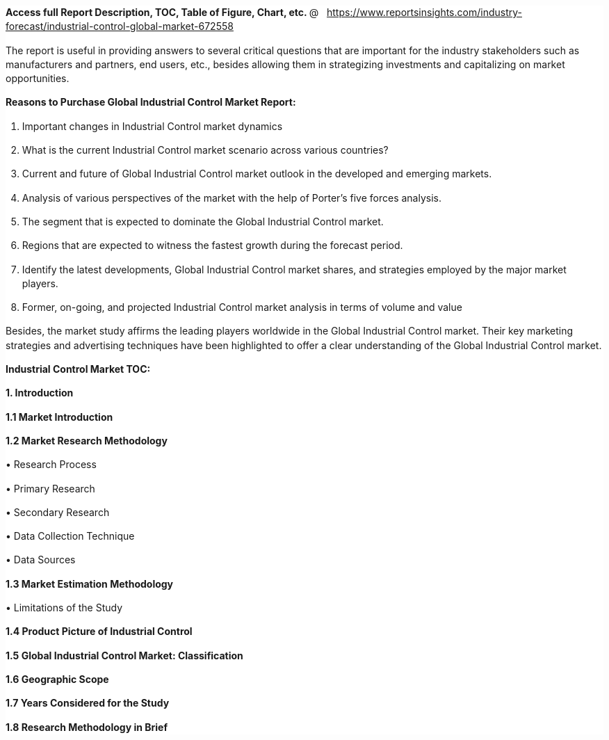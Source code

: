 <strong>Access full Report Description, TOC, Table of Figure, Chart, etc. </strong>@   <a href=https://www.reportsinsights.com/industry-forecast/industrial-control-global-market-672558>https://www.reportsinsights.com/industry-forecast/industrial-control-global-market-672558</a>

The report is useful in providing answers to several critical questions that are important for the industry stakeholders such as manufacturers and partners, end users, etc., besides allowing them in strategizing investments and capitalizing on market opportunities.

<strong>Reasons to Purchase Global Industrial Control Market Report:</strong>

1. Important changes in Industrial Control market dynamics

2. What is the current Industrial Control market scenario across various countries?

3. Current and future of Global Industrial Control market outlook in the developed and emerging markets.

4. Analysis of various perspectives of the market with the help of Porter’s five forces analysis.

5. The segment that is expected to dominate the Global Industrial Control market.

6. Regions that are expected to witness the fastest growth during the forecast period.

7. Identify the latest developments, Global Industrial Control market shares, and strategies employed by the major market players.

8. Former, on-going, and projected Industrial Control market analysis in terms of volume and value

Besides, the market study affirms the leading players worldwide in the Global Industrial Control market. Their key marketing strategies and advertising techniques have been highlighted to offer a clear understanding of the Global Industrial Control market.

<strong>Industrial Control Market TOC:</strong>

<strong>1. Introduction</strong>

<strong>1.1 Market Introduction</strong>

<strong>1.2 Market Research Methodology</strong>

• Research Process

• Primary Research

• Secondary Research

• Data Collection Technique

• Data Sources

<strong>1.3 Market Estimation Methodology</strong>

• Limitations of the Study

<strong>1.4 Product Picture of Industrial Control</strong>

<strong>1.5 Global Industrial Control Market: Classification</strong>

<strong>1.6 Geographic Scope</strong>

<strong>1.7 Years Considered for the Study</strong>

<strong>1.8 Research Methodology in Brief</strong>
